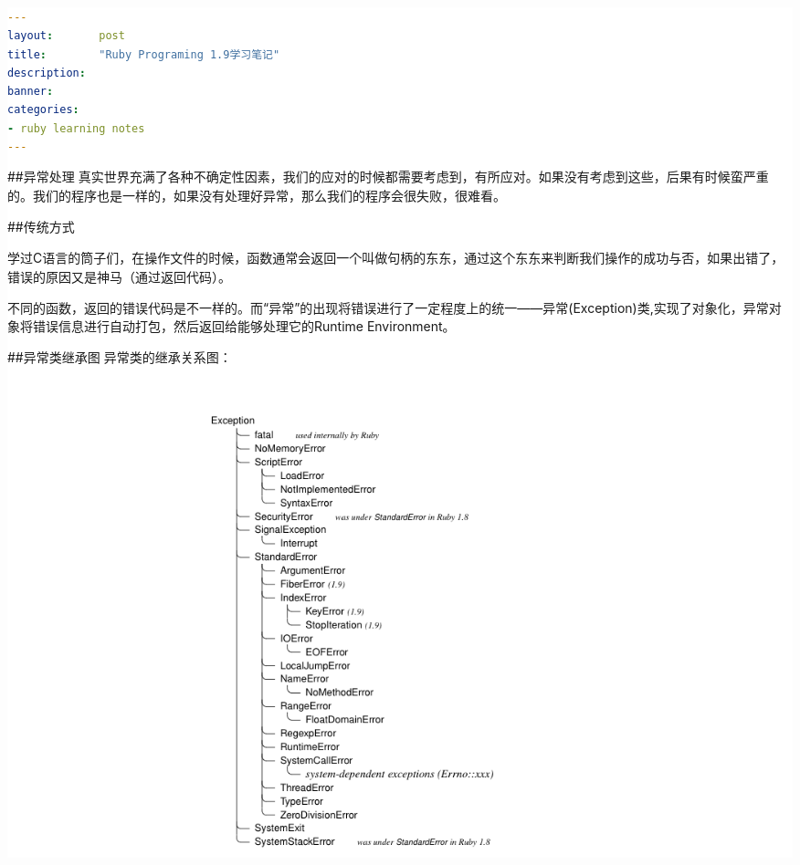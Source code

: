 ```yaml
---
layout:       post
title:        "Ruby Programing 1.9学习笔记"
description: 
banner: 
categories: 
- ruby learning notes
---
```


##异常处理
真实世界充满了各种不确定性因素，我们的应对的时候都需要考虑到，有所应对。如果没有考虑到这些，后果有时候蛮严重的。我们的程序也是一样的，如果没有处理好异常，那么我们的程序会很失败，很难看。

##传统方式

学过C语言的筒子们，在操作文件的时候，函数通常会返回一个叫做句柄的东东，通过这个东东来判断我们操作的成功与否，如果出错了，错误的原因又是神马（通过返回代码）。

不同的函数，返回的错误代码是不一样的。而“异常”的出现将错误进行了一定程度上的统一——异常(Exception)类,实现了对象化，异常对象将错误信息进行自动打包，然后返回给能够处理它的Runtime Environment。

##异常类继承图
异常类的继承关系图：
<center>
  <a href="/img/posts/rubyexception_hierarchy.png" class="folio-image-wrapper"><img class="bordered" alt="screenshot" src="/img/posts/rubyexception_hierarchy.png" style="margin-top:20px; width:50%; height:50%" /></a>
</center>
